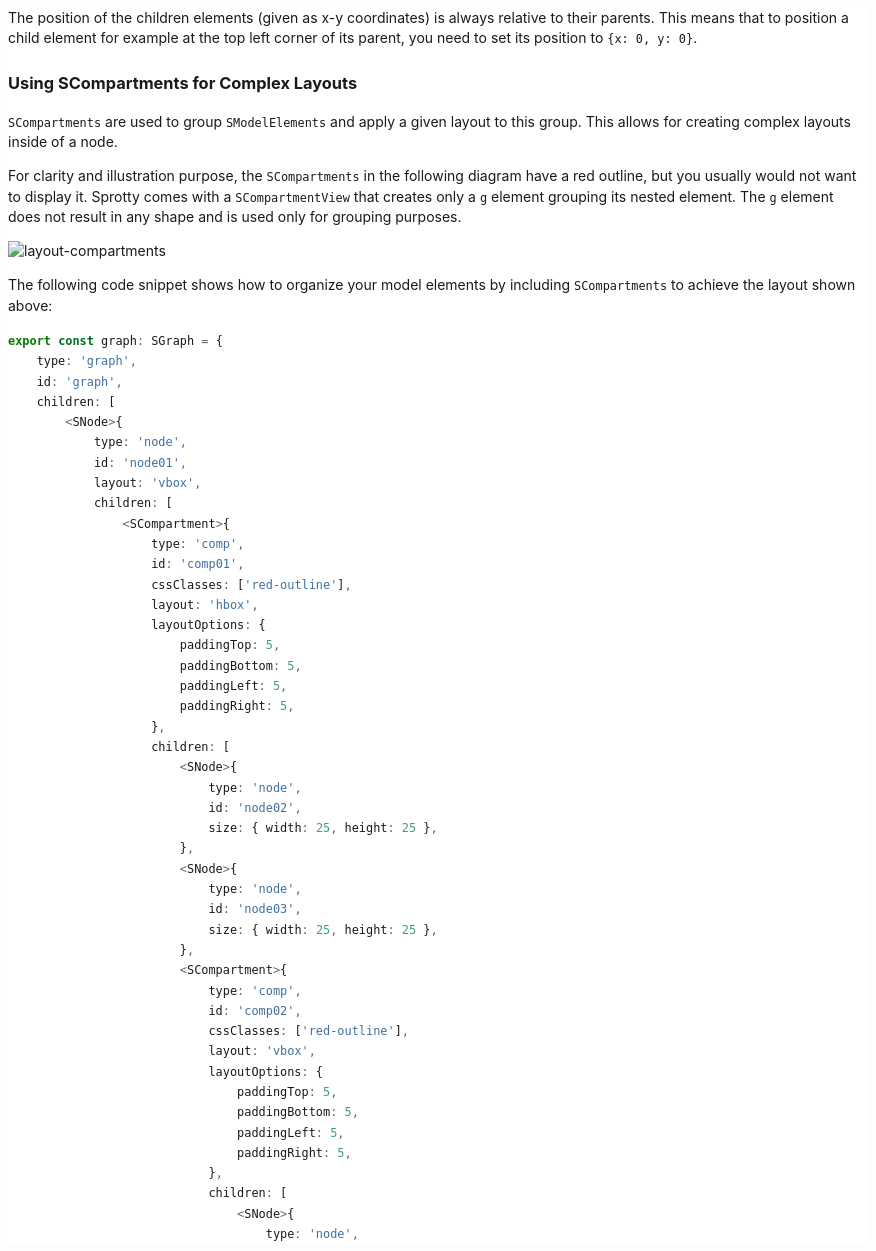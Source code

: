 The position of the children elements (given as x-y coordinates) is always relative to their parents. This means that to position a child element for example at the top left corner of its parent, you need to set its position to `{x: 0, y: 0}`.

### Using SCompartments for Complex Layouts

`SCompartments` are used to group `SModelElements` and apply a given layout to this group. This allows for creating complex layouts inside of a node.

For clarity and illustration purpose, the `SCompartments` in the following diagram have a red outline, but you usually would not want to display it. Sprotty comes with a `SCompartmentView` that creates only a `g` element grouping its nested element. The `g` element does not result in any shape and is used only for grouping purposes.

![layout-compartments](/assets/docs/layout-compartments.png)

The following code snippet shows how to organize your model elements by including `SCompartments` to achieve the layout shown above:

```typescript
export const graph: SGraph = {
    type: 'graph',
    id: 'graph',
    children: [
        <SNode>{
            type: 'node',
            id: 'node01',
            layout: 'vbox',
            children: [
                <SCompartment>{
                    type: 'comp',
                    id: 'comp01',
                    cssClasses: ['red-outline'],
                    layout: 'hbox',
                    layoutOptions: {
                        paddingTop: 5,
                        paddingBottom: 5,
                        paddingLeft: 5,
                        paddingRight: 5,
                    },
                    children: [
                        <SNode>{
                            type: 'node',
                            id: 'node02',
                            size: { width: 25, height: 25 },
                        },
                        <SNode>{
                            type: 'node',
                            id: 'node03',
                            size: { width: 25, height: 25 },
                        },
                        <SCompartment>{
                            type: 'comp',
                            id: 'comp02',
                            cssClasses: ['red-outline'],
                            layout: 'vbox',
                            layoutOptions: {
                                paddingTop: 5,
                                paddingBottom: 5,
                                paddingLeft: 5,
                                paddingRight: 5,
                            },
                            children: [
                                <SNode>{
                                    type: 'node',
```